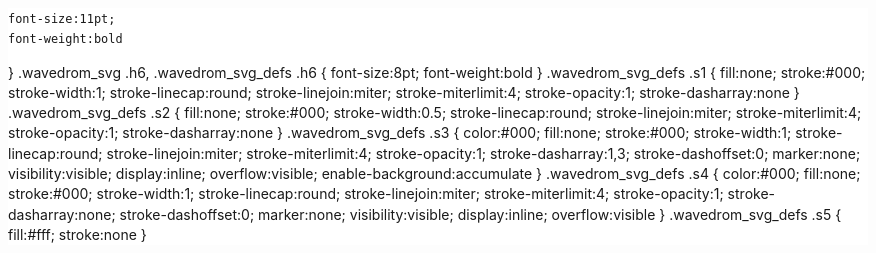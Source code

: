     font-size:11pt;
    font-weight:bold
}
.wavedrom_svg .h6, .wavedrom_svg_defs .h6 {
    font-size:8pt;
    font-weight:bold
}
.wavedrom_svg_defs .s1 {
    fill:none;
    stroke:#000;
    stroke-width:1;
    stroke-linecap:round;
    stroke-linejoin:miter;
    stroke-miterlimit:4;
    stroke-opacity:1;
    stroke-dasharray:none
}
.wavedrom_svg_defs .s2 {
    fill:none;
    stroke:#000;
    stroke-width:0.5;
    stroke-linecap:round;
    stroke-linejoin:miter;
    stroke-miterlimit:4;
    stroke-opacity:1;
    stroke-dasharray:none
}
.wavedrom_svg_defs .s3 {
    color:#000;
    fill:none;
    stroke:#000;
    stroke-width:1;
    stroke-linecap:round;
    stroke-linejoin:miter;
    stroke-miterlimit:4;
    stroke-opacity:1;
    stroke-dasharray:1,3;
    stroke-dashoffset:0;
    marker:none;
    visibility:visible;
    display:inline;
    overflow:visible;
    enable-background:accumulate
}
.wavedrom_svg_defs .s4 {
    color:#000;
    fill:none;
    stroke:#000;
    stroke-width:1;
    stroke-linecap:round;
    stroke-linejoin:miter;
    stroke-miterlimit:4;
    stroke-opacity:1;
    stroke-dasharray:none;
    stroke-dashoffset:0;
    marker:none;
    visibility:visible;
    display:inline;
    overflow:visible
}
.wavedrom_svg_defs .s5 {
    fill:#fff;
    stroke:none
}